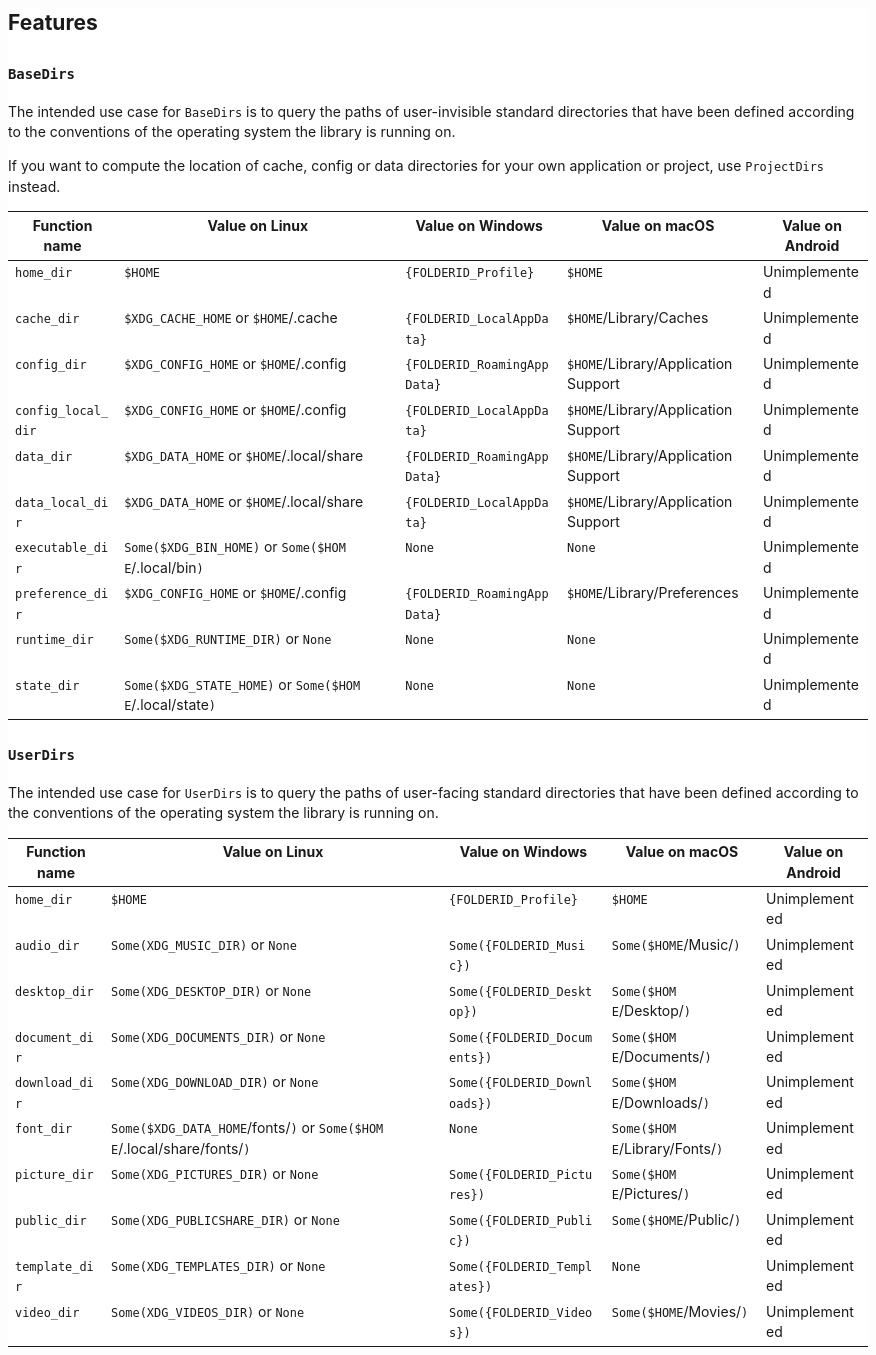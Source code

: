## Features

### `BaseDirs`

The intended use case for `BaseDirs` is to query the paths of user-invisible standard directories
that have been defined according to the conventions of the operating system the library is running on.

If you want to compute the location of cache, config or data directories for your own application or project, use `ProjectDirs` instead.

| Function name      | Value on Linux                                           | Value on Windows            | Value on macOS                      | Value on Android |
|--------------------|----------------------------------------------------------| --------------------------- | ----------------------------------- | ---------------- |
| `home_dir`         | `$HOME`                                                  | `{FOLDERID_Profile}`        | `$HOME`                             | Unimplemented    |
| `cache_dir`        | `$XDG_CACHE_HOME`        or `$HOME`/.cache               | `{FOLDERID_LocalAppData}`   | `$HOME`/Library/Caches              | Unimplemented    |
| `config_dir`       | `$XDG_CONFIG_HOME`       or `$HOME`/.config              | `{FOLDERID_RoamingAppData}` | `$HOME`/Library/Application Support | Unimplemented    |
| `config_local_dir` | `$XDG_CONFIG_HOME`       or `$HOME`/.config              | `{FOLDERID_LocalAppData}`   | `$HOME`/Library/Application Support | Unimplemented    |
| `data_dir`         | `$XDG_DATA_HOME`         or `$HOME`/.local/share         | `{FOLDERID_RoamingAppData}` | `$HOME`/Library/Application Support | Unimplemented    |
| `data_local_dir`   | `$XDG_DATA_HOME`         or `$HOME`/.local/share         | `{FOLDERID_LocalAppData}`   | `$HOME`/Library/Application Support | Unimplemented    |
| `executable_dir`   | `Some($XDG_BIN_HOME)`    or `Some($HOME`/.local/bin`)`   | `None`                      | `None`                              | Unimplemented    |
| `preference_dir`   | `$XDG_CONFIG_HOME`       or `$HOME`/.config              | `{FOLDERID_RoamingAppData}` | `$HOME`/Library/Preferences         | Unimplemented    |
| `runtime_dir`      | `Some($XDG_RUNTIME_DIR)` or `None`                       | `None`                      | `None`                              | Unimplemented    |
| `state_dir`        | `Some($XDG_STATE_HOME)`  or `Some($HOME`/.local/state`)` | `None`                      | `None`                              | Unimplemented    |

### `UserDirs`

The intended use case for `UserDirs` is to query the paths of user-facing standard directories
that have been defined according to the conventions of the operating system the library is running on.

| Function name    | Value on Linux                                                         | Value on Windows                 | Value on macOS                 | Value on Android |
| ---------------- | ---------------------------------------------------------------------- | -------------------------------- | ------------------------------ | ---------------- |
| `home_dir`       | `$HOME`                                                                | `{FOLDERID_Profile}`             | `$HOME`                        | Unimplemented    |
| `audio_dir`      | `Some(XDG_MUSIC_DIR)`           or `None`                              | `Some({FOLDERID_Music})`         | `Some($HOME`/Music/`)`         | Unimplemented    |
| `desktop_dir`    | `Some(XDG_DESKTOP_DIR)`         or `None`                              | `Some({FOLDERID_Desktop})`       | `Some($HOME`/Desktop/`)`       | Unimplemented    |
| `document_dir`   | `Some(XDG_DOCUMENTS_DIR)`       or `None`                              | `Some({FOLDERID_Documents})`     | `Some($HOME`/Documents/`)`     | Unimplemented    |
| `download_dir`   | `Some(XDG_DOWNLOAD_DIR)`        or `None`                              | `Some({FOLDERID_Downloads})`     | `Some($HOME`/Downloads/`)`     | Unimplemented    |
| `font_dir`       | `Some($XDG_DATA_HOME`/fonts/`)` or `Some($HOME`/.local/share/fonts/`)` | `None`                           | `Some($HOME`/Library/Fonts/`)` | Unimplemented    |
| `picture_dir`    | `Some(XDG_PICTURES_DIR)`        or `None`                              | `Some({FOLDERID_Pictures})`      | `Some($HOME`/Pictures/`)`      | Unimplemented    |
| `public_dir`     | `Some(XDG_PUBLICSHARE_DIR)`     or `None`                              | `Some({FOLDERID_Public})`        | `Some($HOME`/Public/`)`        | Unimplemented    |
| `template_dir`   | `Some(XDG_TEMPLATES_DIR)`       or `None`                              | `Some({FOLDERID_Templates})`     | `None`                         | Unimplemented    | 
| `video_dir`      | `Some(XDG_VIDEOS_DIR)`          or `None`                              | `Some({FOLDERID_Videos})`        | `Some($HOME`/Movies/`)`        | Unimplemented    |
